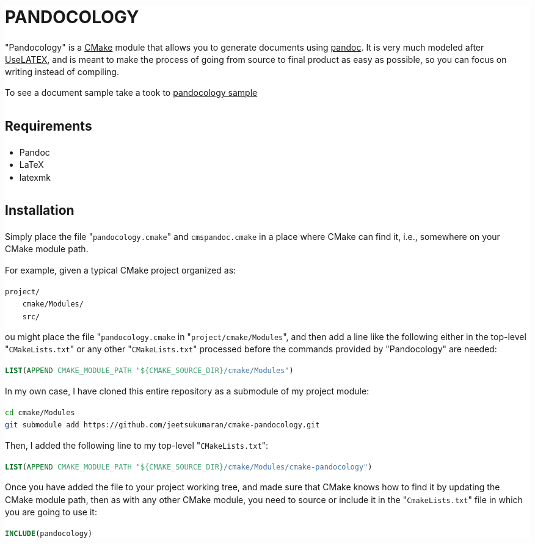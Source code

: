 # PANDOCOLOGY

"Pandocology" is a [CMake](http://www.cmake.org/) module that allows you to generate documents using [pandoc](http://johnmacfarlane.net/pandoc/).
It is very much modeled after [UseLATEX](http://www.cmake.org/Wiki/CMakeUserUseLATEX), and is meant to make the process of going from source to final product as easy as possible, so you can focus on writing instead of compiling.

To see a document sample take a took to [pandocology sample](https://github.com/vgonisanz/cmake-pandocology-sample)

## Requirements

- Pandoc
- LaTeX
- latexmk

## Installation

Simply place the file "`pandocology.cmake`" and `cmspandoc.cmake` in a place where
CMake can find it, i.e., somewhere on your CMake module path.

For example, given a typical CMake project organized as:

```text
project/
    cmake/Modules/
    src/
```

ou might place the file "`pandocology.cmake` in "`project/cmake/Modules`", and then add a line like the following either in the top-level "`CMakeLists.txt`" or any other "`CMakeLists.txt`" processed before the commands provided by "Pandocology" are needed:

```cmake
LIST(APPEND CMAKE_MODULE_PATH "${CMAKE_SOURCE_DIR}/cmake/Modules")
```

In my own case, I have cloned this entire repository as a submodule of my project module:

```bash
cd cmake/Modules
git submodule add https://github.com/jeetsukumaran/cmake-pandocology.git
```

Then, I added the following line to my top-level "`CMakeLists.txt`":

```cmake
LIST(APPEND CMAKE_MODULE_PATH "${CMAKE_SOURCE_DIR}/cmake/Modules/cmake-pandocology")
```

Once you have added the file to your project working tree, and made sure that CMake knows how to find it by updating the CMake module path, then as with any other CMake module, you need to source or include it in the "`CmakeLists.txt`" file in which you are going to use it:

```cmake
INCLUDE(pandocology)
```
